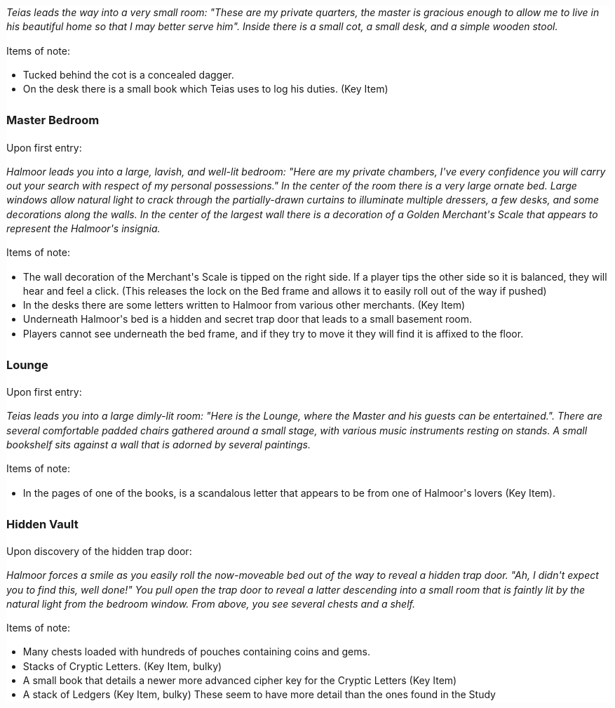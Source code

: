 _Teias leads the way into a very small room: "These are my private quarters, the master is gracious enough to allow me to live in his beautiful home so that I may better serve him". Inside there is a small cot, a small desk, and a simple wooden stool._

Items of note:
 - Tucked behind the cot is a concealed dagger.
 - On the desk there is a small book which Teias uses to log his duties. (Key Item)

### Master Bedroom
Upon first entry:

_Halmoor leads you into a large, lavish, and well-lit bedroom: "Here are my private chambers, I've every confidence you will carry out your search with respect of my personal possessions." In the center of the room there is a very large ornate bed. Large windows allow natural light to crack through the partially-drawn curtains to illuminate multiple dressers, a few desks, and some decorations along the walls. In the center of the largest wall there is a decoration of a Golden Merchant's Scale that appears to represent the Halmoor's insignia._

Items of note:
 - The wall decoration of the  Merchant's Scale is tipped on the right side. If a player tips the other side so it is balanced, they will hear and feel a click. (This releases the lock on the Bed frame and allows it to easily roll out of the way if pushed)
 - In the desks there are some letters written to Halmoor from various other merchants. (Key Item)
 - Underneath Halmoor's bed is a hidden and secret trap door that leads to a small basement room.
 - Players cannot see underneath the bed frame, and if they try to move it they will find it is affixed to the floor.

### Lounge
Upon first entry:

_Teias leads you into a large dimly-lit room: "Here is the Lounge, where the Master and his guests can be entertained.". There are several comfortable padded chairs gathered around a small stage, with various music instruments resting on stands. A small bookshelf sits against a wall that is adorned by several paintings._

Items of note:
 - In the pages of one of the books, is a scandalous letter that appears to be from one of Halmoor's lovers (Key Item).

### Hidden Vault
Upon discovery of the hidden trap door:

_Halmoor forces a smile as you easily roll the now-moveable bed out of the way to reveal a hidden trap door. "Ah, I didn't expect you to find this, well done!" You pull open the trap door to reveal a latter descending into a small room that is faintly lit by the natural light from the bedroom window. From above, you see several chests and a shelf._

Items of note:
 - Many chests loaded with hundreds of pouches containing coins and gems.
 - Stacks of Cryptic Letters. (Key Item, bulky)
 - A small book that details a newer more advanced cipher key for the Cryptic Letters (Key Item)
 - A stack of Ledgers (Key Item, bulky) These seem to have more detail than the ones found in the Study
